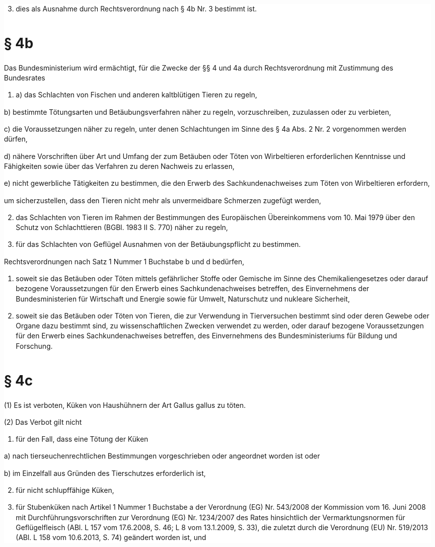 3. dies als Ausnahme durch Rechtsverordnung nach § 4b Nr. 3 bestimmt ist.

# § 4b

Das Bundesministerium wird ermächtigt, für die Zwecke der §§ 4 und 4a durch Rechtsverordnung mit Zustimmung des Bundesrates

1. a) das Schlachten von Fischen und anderen kaltblütigen Tieren zu regeln,

b) bestimmte Tötungsarten und Betäubungsverfahren näher zu regeln, vorzuschreiben, zuzulassen oder zu verbieten,

c) die Voraussetzungen näher zu regeln, unter denen Schlachtungen im Sinne des § 4a Abs. 2 Nr. 2 vorgenommen werden dürfen,

d) nähere Vorschriften über Art und Umfang der zum Betäuben oder Töten von Wirbeltieren erforderlichen Kenntnisse und Fähigkeiten sowie über das Verfahren zu deren Nachweis zu erlassen,

e) nicht gewerbliche Tätigkeiten zu bestimmen, die den Erwerb des Sachkundenachweises zum Töten von Wirbeltieren erfordern,

um sicherzustellen, dass den Tieren nicht mehr als unvermeidbare Schmerzen zugefügt werden,

2. das Schlachten von Tieren im Rahmen der Bestimmungen des Europäischen Übereinkommens vom 10. Mai 1979 über den Schutz von Schlachttieren (BGBl. 1983 II S. 770) näher zu regeln,

3. für das Schlachten von Geflügel Ausnahmen von der Betäubungspflicht zu bestimmen.

Rechtsverordnungen nach Satz 1 Nummer 1 Buchstabe b und d bedürfen,

1. soweit sie das Betäuben oder Töten mittels gefährlicher Stoffe oder Gemische im Sinne des Chemikaliengesetzes oder darauf bezogene Voraussetzungen für den Erwerb eines Sachkundenachweises betreffen, des Einvernehmens der Bundesministerien für Wirtschaft und Energie sowie für Umwelt, Naturschutz und nukleare Sicherheit,

2. soweit sie das Betäuben oder Töten von Tieren, die zur Verwendung in Tierversuchen bestimmt sind oder deren Gewebe oder Organe dazu bestimmt sind, zu wissenschaftlichen Zwecken verwendet zu werden, oder darauf bezogene Voraussetzungen für den Erwerb eines Sachkundenachweises betreffen, des Einvernehmens des Bundesministeriums für Bildung und Forschung.

# § 4c

(1) Es ist verboten, Küken von Haushühnern der Art Gallus gallus zu töten.

(2) Das Verbot gilt nicht

1. für den Fall, dass eine Tötung der Küken

a) nach tierseuchenrechtlichen Bestimmungen vorgeschrieben oder angeordnet worden ist oder

b) im Einzelfall aus Gründen des Tierschutzes erforderlich ist,

2. für nicht schlupffähige Küken,

3. für Stubenküken nach Artikel 1 Nummer 1 Buchstabe a der Verordnung (EG) Nr. 543/2008 der Kommission vom 16. Juni 2008 mit Durchführungsvorschriften zur Verordnung (EG) Nr. 1234/2007 des Rates hinsichtlich der Vermarktungsnormen für Geflügelfleisch (ABl. L 157 vom 17.6.2008, S. 46; L 8 vom 13.1.2009, S. 33), die zuletzt durch die Verordnung (EU) Nr. 519/2013 (ABl. L 158 vom 10.6.2013, S. 74) geändert worden ist, und
